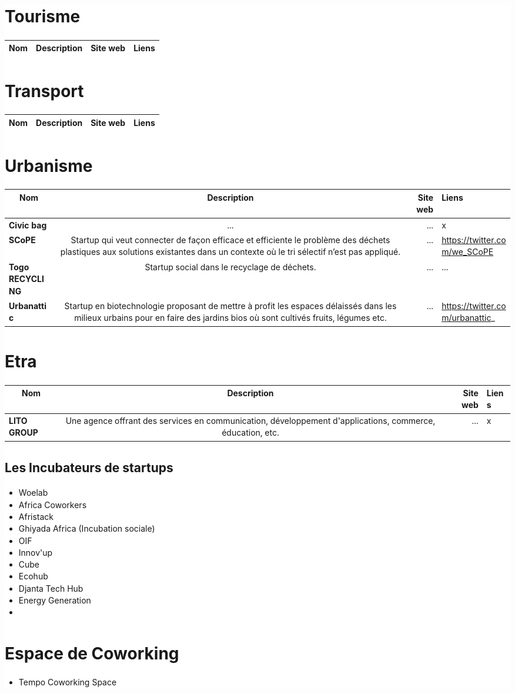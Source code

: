 <div id='tourisme'/>

# Tourisme
| Nom | Description | Site web | Liens |
|----------|:-------------:|------:|:----| 


<div id='transport'/>

# Transport
| Nom | Description | Site web | Liens |
|----------|:-------------:|------:|:----| 

<div id='urbanisme'/>

# Urbanisme
| Nom | Description | Site web | Liens |
|----------|:-------------:|------:|:----| 
| **Civic bag**| ... | ... | x |
| **SCoPE**| Startup qui veut connecter de façon efficace et efficiente le problème des déchets plastiques aux solutions existantes dans un contexte où le tri sélectif n’est pas appliqué. | ... | https://twitter.com/we_SCoPE |
| **Togo RECYCLING**| Startup social dans le recyclage de déchets. | ... | ... |
| **Urbanattic**| Startup en biotechnologie proposant de mettre à profit les espaces délaissés dans les milieux urbains pour en faire des jardins bios où sont cultivés fruits, légumes etc.| ... | https://twitter.com/urbanattic_ |

# Etra
| Nom | Description | Site web | Liens |
|----------|:-------------:|------:|:----| 
| **LITO GROUP**| Une agence offrant des services en communication, développement d'applications, commerce, éducation, etc. | ... | x |

<div id='incubateurs'/>

## Les Incubateurs de startups
- Woelab 
- Africa Coworkers
- Afristack
- Ghiyada Africa (Incubation sociale)
- OIF
- Innov'up
- Cube
- Ecohub
- Djanta Tech Hub
- Energy Generation
- 

# Espace de Coworking
- Tempo Coworking Space

